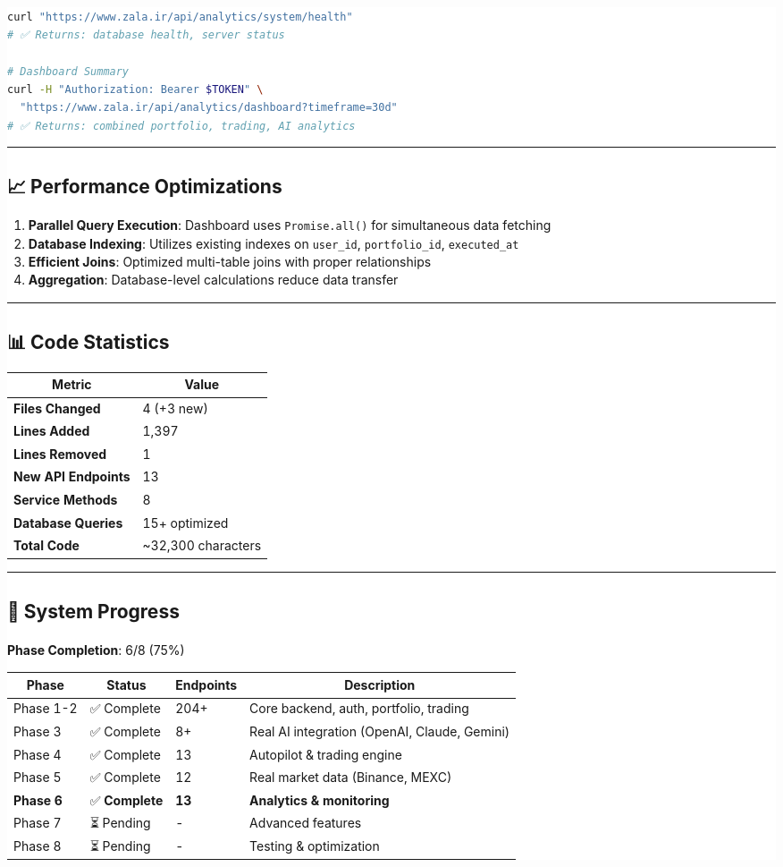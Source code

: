 ```bash
curl "https://www.zala.ir/api/analytics/system/health"
# ✅ Returns: database health, server status

# Dashboard Summary
curl -H "Authorization: Bearer $TOKEN" \
  "https://www.zala.ir/api/analytics/dashboard?timeframe=30d"
# ✅ Returns: combined portfolio, trading, AI analytics
```

---

## 📈 Performance Optimizations

1. **Parallel Query Execution**: Dashboard uses `Promise.all()` for simultaneous data fetching
2. **Database Indexing**: Utilizes existing indexes on `user_id`, `portfolio_id`, `executed_at`
3. **Efficient Joins**: Optimized multi-table joins with proper relationships
4. **Aggregation**: Database-level calculations reduce data transfer

---

## 📊 Code Statistics

| Metric | Value |
|--------|-------|
| **Files Changed** | 4 (+3 new) |
| **Lines Added** | 1,397 |
| **Lines Removed** | 1 |
| **New API Endpoints** | 13 |
| **Service Methods** | 8 |
| **Database Queries** | 15+ optimized |
| **Total Code** | ~32,300 characters |

---

## 🎯 System Progress

**Phase Completion**: 6/8 (75%)

| Phase | Status | Endpoints | Description |
|-------|--------|-----------|-------------|
| Phase 1-2 | ✅ Complete | 204+ | Core backend, auth, portfolio, trading |
| Phase 3 | ✅ Complete | 8+ | Real AI integration (OpenAI, Claude, Gemini) |
| Phase 4 | ✅ Complete | 13 | Autopilot & trading engine |
| Phase 5 | ✅ Complete | 12 | Real market data (Binance, MEXC) |
| **Phase 6** | ✅ **Complete** | **13** | **Analytics & monitoring** |
| Phase 7 | ⏳ Pending | - | Advanced features |
| Phase 8 | ⏳ Pending | - | Testing & optimization |

